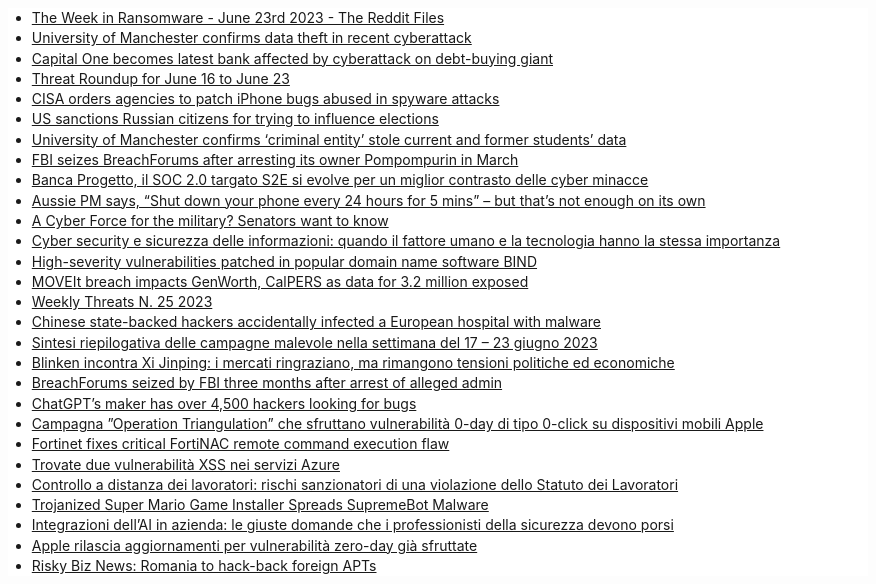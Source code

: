   - [The Week in Ransomware - June 23rd 2023 - The Reddit Files](https://www.bleepingcomputer.com/news/security/the-week-in-ransomware-june-23rd-2023-the-reddit-files/)
  - [University of Manchester confirms data theft in recent cyberattack](https://www.bleepingcomputer.com/news/security/university-of-manchester-confirms-data-theft-in-recent-cyberattack/)
  - [Capital One becomes latest bank affected by cyberattack on debt-buying giant](https://therecord.media/capital-one-ncb-management-services-data-breach)
  - [Threat Roundup for June 16 to June 23](https://blog.talosintelligence.com/threat-roundup-0616-0623-2/)
  - [CISA orders agencies to patch iPhone bugs abused in spyware attacks](https://www.bleepingcomputer.com/news/security/cisa-orders-agencies-to-patch-iphone-bugs-abused-in-spyware-attacks/)
  - [US sanctions Russian citizens for trying to influence elections](https://therecord.media/us-sanctions-russians-for-influencing-elections)
  - [University of Manchester confirms ‘criminal entity’ stole current and former students’ data](https://therecord.media/manchester-university-confirms-criminal-entity-ransomware)
  - [FBI seizes BreachForums after arresting its owner Pompompurin in March](https://www.bleepingcomputer.com/news/security/fbi-seizes-breachforums-after-arresting-its-owner-pompompurin-in-march/)
  - [Banca Progetto, il SOC 2.0 targato S2E si evolve per un miglior contrasto delle cyber minacce](https://www.cybersecurity360.it/soluzioni-aziendali/banca-progetto-il-soc-2-0-targato-s2e-si-evolve-per-un-miglior-contrasto-delle-cyber-minacce/)
  - [Aussie PM says, “Shut down your phone every 24 hours for 5 mins” – but that’s not enough on its own](https://nakedsecurity.sophos.com/2023/06/23/aussie-pm-says-shut-down-your-phone-every-24-hours-for-5-mins-but-thats-not-enough-on-its-own/)
  - [A Cyber Force for the military? Senators want to know](https://therecord.media/senate-defense-bill-mandates-study-for-military-cyber-force)
  - [Cyber security e sicurezza delle informazioni: quando il fattore umano e la tecnologia hanno la stessa importanza](https://www.cybersecurity360.it/legal/privacy-dati-personali/cybersecurity-sicurezza-informazioni-fattore-umano-tecnologia/)
  - [High-severity vulnerabilities patched in popular domain name software BIND](https://therecord.media/bind-9-patches-internet-dns-vulnerabilities)
  - [MOVEIt breach impacts GenWorth, CalPERS as data for 3.2 million exposed](https://www.bleepingcomputer.com/news/security/moveit-breach-impacts-genworth-calpers-as-data-for-32-million-exposed/)
  - [Weekly Threats N. 25 2023](https://www.ts-way.com/it/weekly-threats/2023/06/23/weekly-threats-n-25-2023/)
  - [Chinese state-backed hackers accidentally infected a European hospital with malware](https://therecord.media/china-apt-infected-european-hospital)
  - [Sintesi riepilogativa delle campagne malevole nella settimana del 17 – 23 giugno 2023](https://cert-agid.gov.it/news/sintesi-riepilogativa-delle-campagne-malevole-nella-settimana-del-17-23-giugno-2023/)
  - [Blinken incontra Xi Jinping: i mercati ringraziano, ma rimangono tensioni politiche ed economiche](https://www.cybersecurity360.it/cybersecurity-nazionale/blinken-incontra-xi-jinping-i-mercati-ringraziano-ma-rimangono-tensioni-politiche-ed-economiche/)
  - [BreachForums seized by FBI three months after arrest of alleged admin](https://therecord.media/breachforums-seized-by-fbi-months-after-arrest-of-alleged-administrator-dark-web-marketplace)
  - [ChatGPT’s maker has over 4,500 hackers looking for bugs](https://therecord.media/chatgpt-maker-openai-bug-bounty-program)
  - [Campagna ”Operation Triangulation” che sfruttano vulnerabilità 0-day di tipo 0-click su dispositivi mobili Apple](https://yoroi.company/warning/campagna-operation-triangulation-che-sfruttano-vulnerabilita-0-day-di-tipo-0-click-su-dispositivi-mobili-apple/)
  - [Fortinet fixes critical FortiNAC remote command execution flaw](https://www.bleepingcomputer.com/news/security/fortinet-fixes-critical-fortinac-remote-command-execution-flaw/)
  - [Trovate due vulnerabilità XSS nei servizi Azure](https://www.securityinfo.it/2023/06/23/trovate-due-vulnerabilita-xss-nei-servizi-azure/)
  - [Controllo a distanza dei lavoratori: rischi sanzionatori di una violazione dello Statuto dei Lavoratori](https://www.cybersecurity360.it/legal/privacy-dati-personali/controllo-a-distanza-dei-lavoratori-rischi-sanzionatori-di-una-violazione-dello-statuto-dei-lavoratori/)
  - [Trojanized Super Mario Game Installer Spreads SupremeBot Malware](https://blog.cyble.com/2023/06/23/trojanized-super-mario-game-installer-spreads-supremebot-malware/)
  - [Integrazioni dell’AI in azienda: le giuste domande che i professionisti della sicurezza devono porsi](https://www.cybersecurity360.it/soluzioni-aziendali/integrazioni-dellai-in-azienda-le-giuste-domande-che-i-professionisti-della-sicurezza-devono-porsi/)
  - [Apple rilascia aggiornamenti per vulnerabilità zero-day già sfruttate](https://www.securityinfo.it/2023/06/23/apple-rilascia-aggiornamenti-per-vulnerabilita-zero-day-gia-sfruttate/)
  - [Risky Biz News: Romania to hack-back foreign APTs](https://riskybiznews.substack.com/p/risky-biz-news-romania-to-hack-back)
